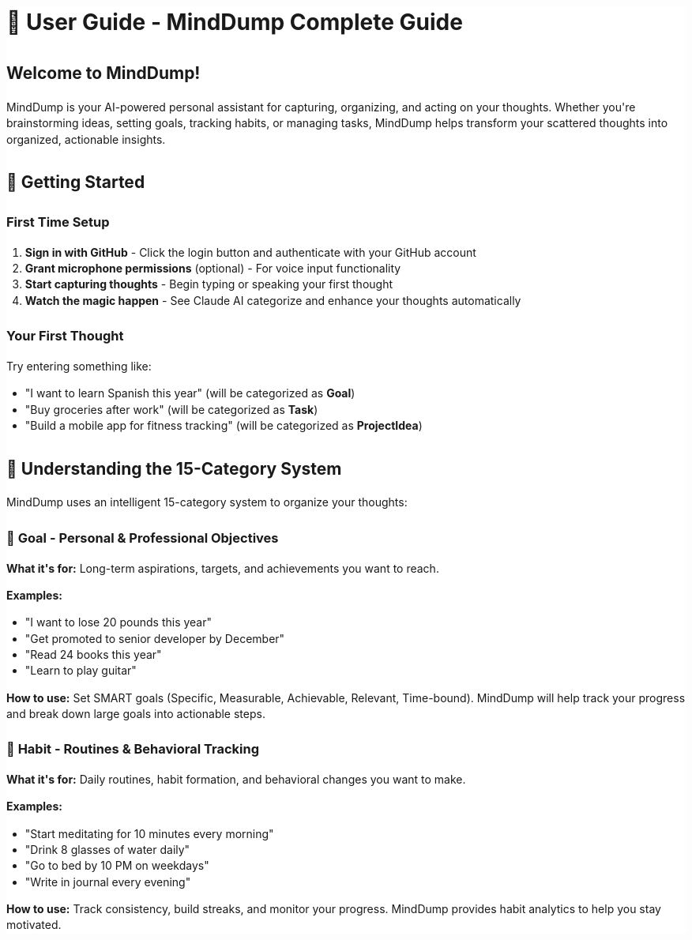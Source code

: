 # 👤 User Guide - MindDump Complete Guide

## Welcome to MindDump!

MindDump is your AI-powered personal assistant for capturing, organizing, and acting on your thoughts. Whether you're brainstorming ideas, setting goals, tracking habits, or managing tasks, MindDump helps transform your scattered thoughts into organized, actionable insights.

## 🚀 Getting Started

### First Time Setup

1. **Sign in with GitHub** - Click the login button and authenticate with your GitHub account
2. **Grant microphone permissions** (optional) - For voice input functionality  
3. **Start capturing thoughts** - Begin typing or speaking your first thought
4. **Watch the magic happen** - See Claude AI categorize and enhance your thoughts automatically

### Your First Thought

Try entering something like:
- "I want to learn Spanish this year" (will be categorized as **Goal**)
- "Buy groceries after work" (will be categorized as **Task**)
- "Build a mobile app for fitness tracking" (will be categorized as **ProjectIdea**)

## 🧠 Understanding the 15-Category System

MindDump uses an intelligent 15-category system to organize your thoughts:

### 🎯 **Goal** - Personal & Professional Objectives
**What it's for:** Long-term aspirations, targets, and achievements you want to reach.

**Examples:**
- "I want to lose 20 pounds this year"
- "Get promoted to senior developer by December"
- "Read 24 books this year"
- "Learn to play guitar"

**How to use:** Set SMART goals (Specific, Measurable, Achievable, Relevant, Time-bound). MindDump will help track your progress and break down large goals into actionable steps.

### 🔁 **Habit** - Routines & Behavioral Tracking
**What it's for:** Daily routines, habit formation, and behavioral changes you want to make.

**Examples:**
- "Start meditating for 10 minutes every morning"
- "Drink 8 glasses of water daily"
- "Go to bed by 10 PM on weekdays"
- "Write in journal every evening"

**How to use:** Track consistency, build streaks, and monitor your progress. MindDump provides habit analytics to help you stay motivated.
